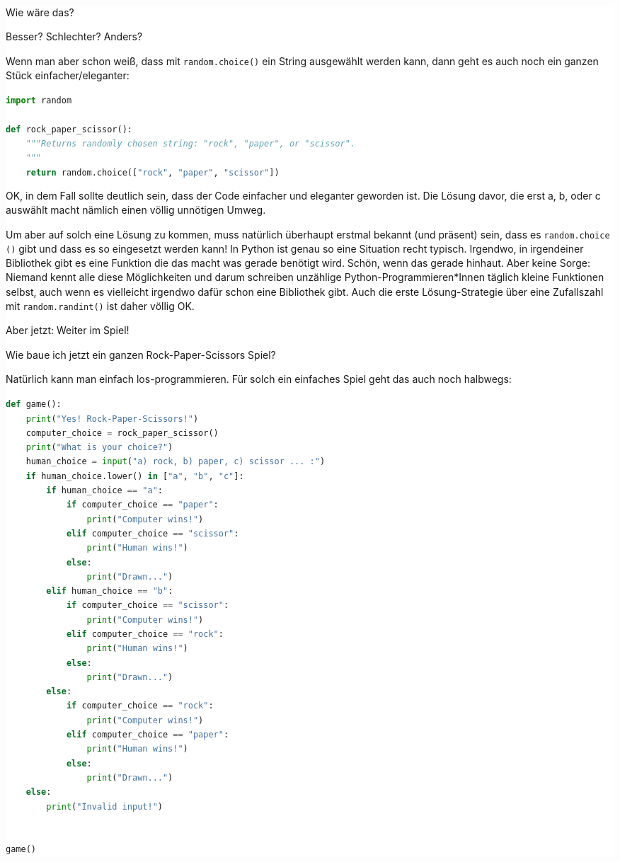 Wie wäre das? 

Besser? Schlechter? Anders?

Wenn man aber schon weiß, dass mit `random.choice()` ein String ausgewählt werden kann, dann geht es auch noch ein ganzen Stück einfacher/eleganter:

```python
import random

def rock_paper_scissor():
    """Returns randomly chosen string: "rock", "paper", or "scissor".
    """
    return random.choice(["rock", "paper", "scissor"])
```

OK, in dem Fall sollte deutlich sein, dass der Code einfacher und eleganter geworden ist.
Die Lösung davor, die erst a, b, oder c auswählt macht nämlich einen völlig unnötigen Umweg.

Um aber auf solch eine Lösung zu kommen, muss natürlich überhaupt erstmal bekannt (und präsent) sein, dass es `random.choice()` gibt und dass es so eingesetzt werden kann! In Python ist genau so eine Situation recht typisch. Irgendwo, in irgendeiner Bibliothek gibt es eine Funktion die das macht was gerade benötigt wird. Schön, wenn das gerade hinhaut. Aber keine Sorge: Niemand kennt alle diese Möglichkeiten und darum schreiben unzählige Python-Programmieren*Innen täglich kleine Funktionen selbst, auch wenn es vielleicht irgendwo dafür schon eine Bibliothek gibt. Auch die erste Lösung-Strategie über eine Zufallszahl mit `random.randint()` ist daher völlig OK. 

Aber jetzt: Weiter im Spiel!

Wie baue ich jetzt ein ganzen Rock-Paper-Scissors Spiel?

Natürlich kann man einfach los-programmieren. Für solch ein einfaches Spiel geht das auch noch halbwegs:



```python
def game():
    print("Yes! Rock-Paper-Scissors!")
    computer_choice = rock_paper_scissor()
    print("What is your choice?")
    human_choice = input("a) rock, b) paper, c) scissor ... :")
    if human_choice.lower() in ["a", "b", "c"]:
        if human_choice == "a":
            if computer_choice == "paper":
                print("Computer wins!")
            elif computer_choice == "scissor":
                print("Human wins!")
            else:
                print("Drawn...")
        elif human_choice == "b":
            if computer_choice == "scissor":
                print("Computer wins!")
            elif computer_choice == "rock":
                print("Human wins!")
            else:
                print("Drawn...")
        else:
            if computer_choice == "rock":
                print("Computer wins!")
            elif computer_choice == "paper":
                print("Human wins!")
            else:
                print("Drawn...")   
    else:
        print("Invalid input!")
            
            
game()
```